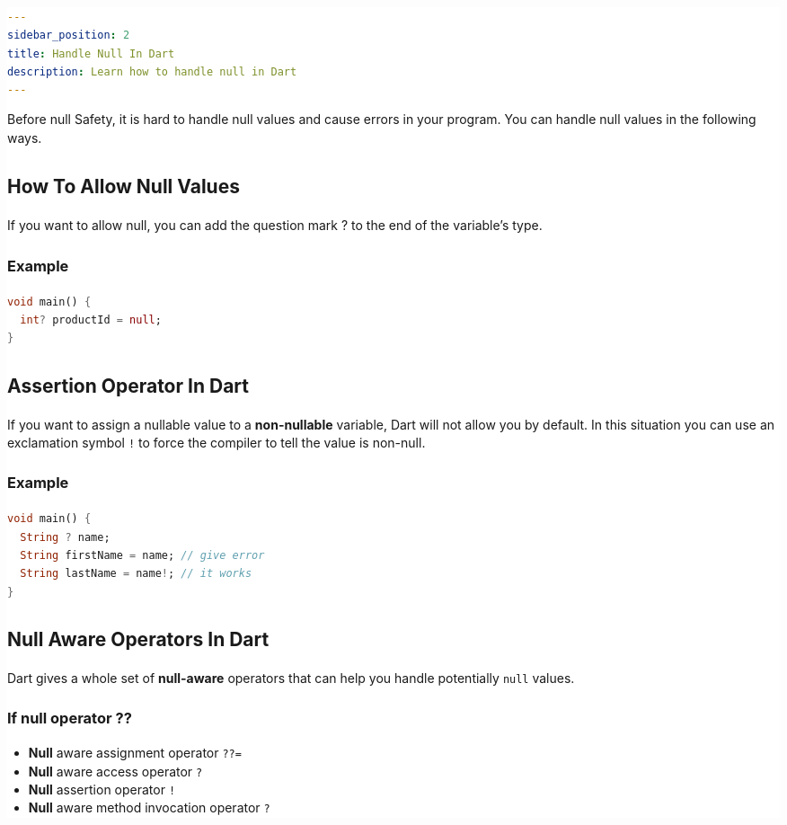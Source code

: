 ```yaml
---
sidebar_position: 2
title: Handle Null In Dart
description: Learn how to handle null in Dart
---
```


Before null Safety, it is hard to handle null values and cause errors in your program. You can handle null values in the
following ways.

## How To Allow Null Values

If you want to allow null, you can add the question mark ? to the end of the variable’s type.

### Example

```dart
void main() {
  int? productId = null;
}
```

## Assertion Operator In Dart

If you want to assign a nullable value to a **non-nullable** variable, Dart will not allow you by default. In this
situation
you can use an exclamation symbol `!` to force the compiler to tell the value is non-null.

### Example

```dart
void main() {
  String ? name;
  String firstName = name; // give error
  String lastName = name!; // it works
}
```

## Null Aware Operators In Dart

Dart gives a whole set of **null-aware** operators that can help you handle potentially `null` values.

### If null operator ??

- **Null** aware assignment operator `??=`
- **Null** aware access operator `?`
- **Null** assertion operator `!`
- **Null** aware method invocation operator `?`
